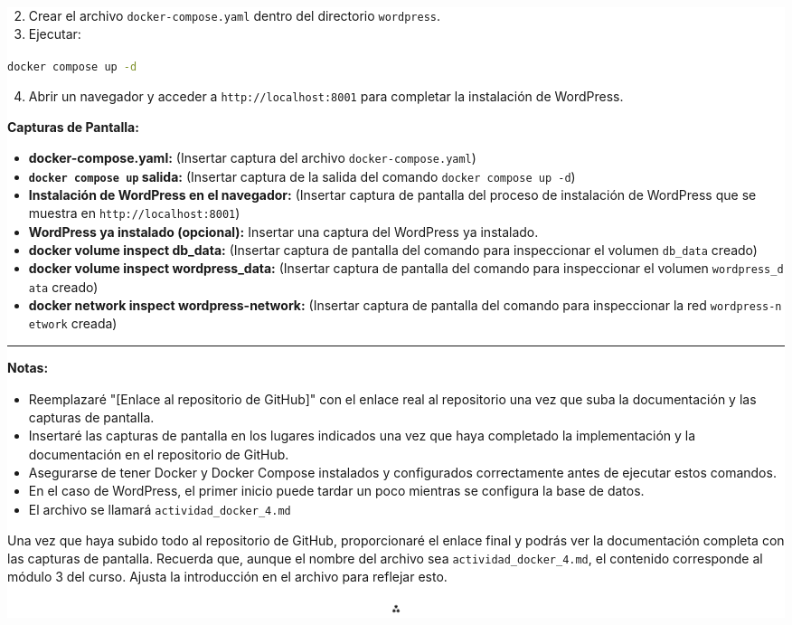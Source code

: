 2. Crear el archivo `docker-compose.yaml` dentro del directorio `wordpress`.
3. Ejecutar:
```bash
docker compose up -d
```

4. Abrir un navegador y acceder a `http://localhost:8001` para completar la instalación de WordPress.

**Capturas de Pantalla:**

* **docker-compose.yaml:** (Insertar captura del archivo `docker-compose.yaml`)
* **`docker compose up` salida:** (Insertar captura de la salida del comando `docker compose up -d`)
* **Instalación de WordPress en el navegador:** (Insertar captura de pantalla del proceso de instalación de WordPress que se muestra en `http://localhost:8001`)
* **WordPress ya instalado (opcional):** Insertar una captura del WordPress ya instalado.
* **docker volume inspect db\_data:** (Insertar captura de pantalla del comando para inspeccionar el volumen `db_data` creado)
* **docker volume inspect wordpress\_data:** (Insertar captura de pantalla del comando para inspeccionar el volumen `wordpress_data` creado)
* **docker network inspect wordpress-network:** (Insertar captura de pantalla del comando para inspeccionar la red `wordpress-network` creada)

---

**Notas:**

* Reemplazaré "[Enlace al repositorio de GitHub]" con el enlace real al repositorio una vez que suba la documentación y las capturas de pantalla.
* Insertaré las capturas de pantalla en los lugares indicados una vez que haya completado la implementación y la documentación en el repositorio de GitHub.
* Asegurarse de tener Docker y Docker Compose instalados y configurados correctamente antes de ejecutar estos comandos.
* En el caso de WordPress, el primer inicio puede tardar un poco mientras se configura la base de datos.
* El archivo se llamará `actividad_docker_4.md`

Una vez que haya subido todo al repositorio de GitHub, proporcionaré el enlace final y podrás ver la documentación completa con las capturas de pantalla. Recuerda que, aunque el nombre del archivo sea `actividad_docker_4.md`, el contenido corresponde al módulo 3 del curso. Ajusta la introducción en el archivo para reflejar esto.

<div style="text-align: center">⁂</div>

[^1]: https://github.com/josedom24/curso_docker_ies

